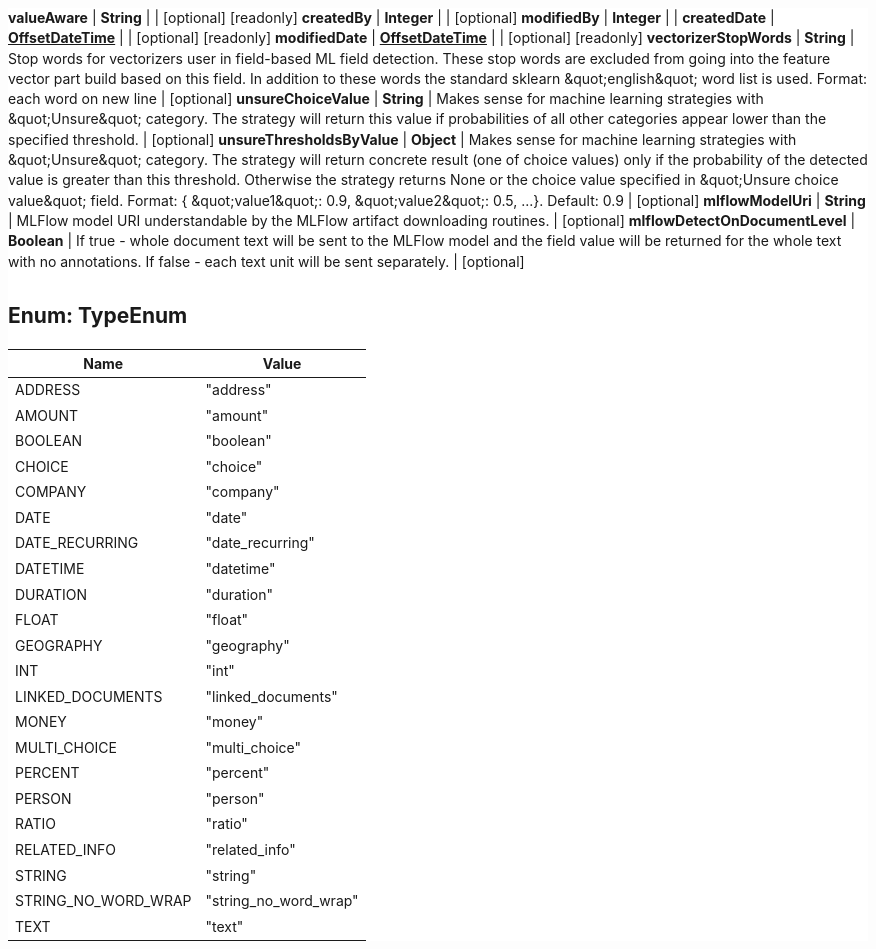 **valueAware** | **String** |  |  [optional] [readonly]
**createdBy** | **Integer** |  |  [optional]
**modifiedBy** | **Integer** |  | 
**createdDate** | [**OffsetDateTime**](OffsetDateTime.md) |  |  [optional] [readonly]
**modifiedDate** | [**OffsetDateTime**](OffsetDateTime.md) |  |  [optional] [readonly]
**vectorizerStopWords** | **String** | Stop words for vectorizers      user in field-based ML field detection. These stop words are excluded from going into the feature vector part      build based on this field. In addition to these words the standard sklearn \&quot;english\&quot; word list is used.      Format: each word on new line |  [optional]
**unsureChoiceValue** | **String** | Makes sense for machine learning      strategies with \&quot;Unsure\&quot; category. The strategy will return this value if probabilities of all other categories      appear lower than the specified threshold. |  [optional]
**unsureThresholdsByValue** | **Object** | Makes sense for machine learning      strategies with \&quot;Unsure\&quot; category. The strategy will return concrete result (one of choice values) only if      the probability of the detected value is greater than this threshold. Otherwise the strategy returns None      or the choice value specified in \&quot;Unsure choice value\&quot; field. Format: { \&quot;value1\&quot;: 0.9, \&quot;value2\&quot;: 0.5, ...}.      Default: 0.9 |  [optional]
**mlflowModelUri** | **String** | MLFlow model URI      understandable by the MLFlow artifact downloading routines. |  [optional]
**mlflowDetectOnDocumentLevel** | **Boolean** | If true - whole      document text will be sent to the MLFlow model and the field value will be returned for the whole text with no     annotations. If false - each text unit will be sent separately. |  [optional]



## Enum: TypeEnum

Name | Value
---- | -----
ADDRESS | &quot;address&quot;
AMOUNT | &quot;amount&quot;
BOOLEAN | &quot;boolean&quot;
CHOICE | &quot;choice&quot;
COMPANY | &quot;company&quot;
DATE | &quot;date&quot;
DATE_RECURRING | &quot;date_recurring&quot;
DATETIME | &quot;datetime&quot;
DURATION | &quot;duration&quot;
FLOAT | &quot;float&quot;
GEOGRAPHY | &quot;geography&quot;
INT | &quot;int&quot;
LINKED_DOCUMENTS | &quot;linked_documents&quot;
MONEY | &quot;money&quot;
MULTI_CHOICE | &quot;multi_choice&quot;
PERCENT | &quot;percent&quot;
PERSON | &quot;person&quot;
RATIO | &quot;ratio&quot;
RELATED_INFO | &quot;related_info&quot;
STRING | &quot;string&quot;
STRING_NO_WORD_WRAP | &quot;string_no_word_wrap&quot;
TEXT | &quot;text&quot;
